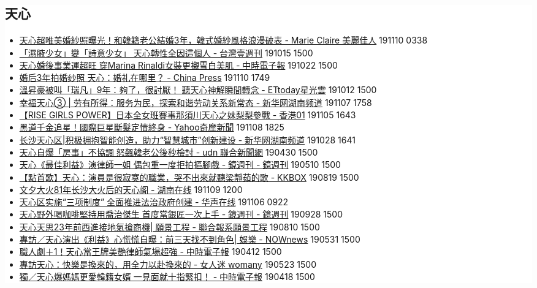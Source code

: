 ## 天心


- [天心超唯美婚紗照曝光！和韓籍老公結婚3年，韓式婚紗風格浪漫破表 - Marie Claire 美麗佳人](https://www.marieclaire.com.tw/celebrity/news/46084 "天心超唯美婚紗照曝光！和韓籍老公結婚3年，韓式婚紗風格浪漫破表 - Marie Claire 美麗佳人") 191110 0338
- [「濕腋少女」變「詩意少女」 天心轉性全因這個人 - 台灣壹週刊](https://www.nextmag.com.tw/realtimenews/news/481162 "「濕腋少女」變「詩意少女」 天心轉性全因這個人 - 台灣壹週刊") 191015 1500
- [天心婚後事業運超旺 穿Marina Rinaldi女裝更襯雪白美肌 - 中時電子報](https://www.chinatimes.com/realtimenews/20191022003477-260404 "天心婚後事業運超旺 穿Marina Rinaldi女裝更襯雪白美肌 - 中時電子報") 191022 1500
- [婚后3年拍婚纱照 天心：婚礼在哪里？ - China Press](https://www.chinapress.com.my/20191110/%E5%A9%9A%E5%90%8E3%E5%B9%B4%E6%8B%8D%E5%A9%9A%E7%BA%B1%E7%85%A7-%E5%A4%A9%E5%BF%83%EF%BC%9A%E5%A9%9A%E7%A4%BC%E5%9C%A8%E5%93%AA%E9%87%8C%EF%BC%9F/ "婚后3年拍婚纱照 天心：婚礼在哪里？ - China Press") 191110 1749
- [溫昇豪被叫「瑞凡」9年：夠了，很討厭！ 聽天心神解瞬間轉念 - ETtoday星光雲](https://star.ettoday.net/news/1555439 "溫昇豪被叫「瑞凡」9年：夠了，很討厭！ 聽天心神解瞬間轉念 - ETtoday星光雲") 191012 1500
- [幸福天心③ | 劳有所得：服务为民，探索和谐劳动关系新常态 - 新华网湖南频道](http://www.hn.xinhuanet.com/2019-11/07/c_1125204054.htm "幸福天心③ | 劳有所得：服务为民，探索和谐劳动关系新常态 - 新华网湖南频道") 191107 1758
- [【RISE GIRLS POWER】日本全女班賽事那須川天心之妹梨梨參戰 - 香港01](https://www.hk01.com/%E6%AD%A6%E5%82%99%E5%BF%97/394687/rise-girls-power-%E6%97%A5%E6%9C%AC%E5%85%A8%E5%A5%B3%E7%8F%AD%E8%B3%BD%E4%BA%8B-%E9%82%A3%E9%A0%88%E5%B7%9D%E5%A4%A9%E5%BF%83%E4%B9%8B%E5%A6%B9%E6%A2%A8%E6%A2%A8%E5%8F%83%E6%88%B0 "【RISE GIRLS POWER】日本全女班賽事那須川天心之妹梨梨參戰 - 香港01") 191105 1643
- [黑道千金追星！國際巨星斷髮定情終身 - Yahoo奇摩新聞](https://tw.news.yahoo.com/%E9%BB%91%E9%81%93%E5%8D%83%E9%87%91%E8%BF%BD%E6%98%9F-%E5%9C%8B%E9%9A%9B%E5%B7%A8%E6%98%9F%E6%96%B7%E9%AB%AE%E5%AE%9A%E6%83%85%E7%B5%82%E8%BA%AB-092505967.html "黑道千金追星！國際巨星斷髮定情終身 - Yahoo奇摩新聞") 191108 1825
- [长沙天心区|积极拥抱智能创造，助力“智慧城市”创新建设 - 新华网湖南频道](http://www.hn.xinhuanet.com/2019-10/28/c_1125161051.htm "长沙天心区|积极拥抱智能创造，助力“智慧城市”创新建设 - 新华网湖南频道") 191028 1641
- [天心自爆「房事」不協調 怒飆韓老公後秒檢討 - udn 聯合新聞網](https://stars.udn.com/star/story/10091/3786161 "天心自爆「房事」不協調 怒飆韓老公後秒檢討 - udn 聯合新聞網") 190430 1500
- [天心《最佳利益》演律師一姐 偶包重一度拒拍摳腳戲 - 鏡週刊 - 鏡週刊](https://www.mirrormedia.mg/story/20190510ent011 "天心《最佳利益》演律師一姐 偶包重一度拒拍摳腳戲 - 鏡週刊 - 鏡週刊") 190510 1500
- [【點首歌】天心：演員是很寂寞的職業，哭不出來就聽梁靜茹的歌 - KKBOX](https://www.kkbox.com/tw/tc/column/showbiz-0-8086-1.html "【點首歌】天心：演員是很寂寞的職業，哭不出來就聽梁靜茹的歌 - KKBOX") 190819 1500
- [文夕大火81年长沙大火后的天心阁 - 湖南在线](http://hunan.voc.com.cn/article/201911/201911091201055677.html "文夕大火81年长沙大火后的天心阁 - 湖南在线") 191109 1200
- [天心区实施“三项制度” 全面推进法治政府创建 - 华声在线](https://h.voc.com.cn/article/201911/201911060922222416.html "天心区实施“三项制度” 全面推进法治政府创建 - 华声在线") 191106 0922
- [天心野外喝咖啡堅持用喬治傑生 首度當銀匠一次上手 - 鏡週刊 - 鏡週刊](https://www.mirrormedia.mg/story/20190928ent006 "天心野外喝咖啡堅持用喬治傑生 首度當銀匠一次上手 - 鏡週刊 - 鏡週刊") 190928 1500
- [天心天思23年前西進接地氣搶商機| 願景工程 - 聯合報系願景工程](https://vision.udn.com/vision/story/120676/3981718 "天心天思23年前西進接地氣搶商機| 願景工程 - 聯合報系願景工程") 190810 1500
- [專訪／天心演出《利益》心慌慌自曝：前三天找不到角色| 娛樂 - NOWnews](https://www.nownews.com/news/20190531/3419363/ "專訪／天心演出《利益》心慌慌自曝：前三天找不到角色| 娛樂 - NOWnews") 190531 1500
- [職人劇＋1！天心當王牌美艷律師氣場超強 - 中時電子報](https://www.chinatimes.com/realtimenews/20190412002189-260404 "職人劇＋1！天心當王牌美艷律師氣場超強 - 中時電子報") 190412 1500
- [專訪天心：快樂是換來的，用全力以赴換來的 - 女人迷 womany](https://womany.net/read/article/19168 "專訪天心：快樂是換來的，用全力以赴換來的 - 女人迷 womany") 190523 1500
- [獨／天心爆媽媽更愛韓籍女婿 一見面就十指緊扣！ - 中時電子報](https://www.chinatimes.com/realtimenews/20190418004398-260404 "獨／天心爆媽媽更愛韓籍女婿 一見面就十指緊扣！ - 中時電子報") 190418 1500

